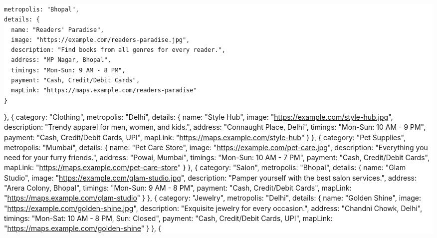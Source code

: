     metropolis: "Bhopal",
    details: {
      name: "Readers' Paradise",
      image: "https://example.com/readers-paradise.jpg",
      description: "Find books from all genres for every reader.",
      address: "MP Nagar, Bhopal",
      timings: "Mon-Sun: 9 AM - 8 PM",
      payment: "Cash, Credit/Debit Cards",
      mapLink: "https://maps.example.com/readers-paradise"
    }
  },
  {
    category: "Clothing",
    metropolis: "Delhi",
    details: {
      name: "Style Hub",
      image: "https://example.com/style-hub.jpg",
      description: "Trendy apparel for men, women, and kids.",
      address: "Connaught Place, Delhi",
      timings: "Mon-Sun: 10 AM - 9 PM",
      payment: "Cash, Credit/Debit Cards, UPI",
      mapLink: "https://maps.example.com/style-hub"
    }
  },
  {
    category: "Pet Supplies",
    metropolis: "Mumbai",
    details: {
      name: "Pet Care Store",
      image: "https://example.com/pet-care.jpg",
      description: "Everything you need for your furry friends.",
      address: "Powai, Mumbai",
      timings: "Mon-Sun: 10 AM - 7 PM",
      payment: "Cash, Credit/Debit Cards",
      mapLink: "https://maps.example.com/pet-care-store"
    }
  },
  {
    category: "Salon",
    metropolis: "Bhopal",
    details: {
      name: "Glam Studio",
      image: "https://example.com/glam-studio.jpg",
      description: "Pamper yourself with the best salon services.",
      address: "Arera Colony, Bhopal",
      timings: "Mon-Sun: 9 AM - 8 PM",
      payment: "Cash, Credit/Debit Cards",
      mapLink: "https://maps.example.com/glam-studio"
    }
  },
  {
    category: "Jewelry",
    metropolis: "Delhi",
    details: {
      name: "Golden Shine",
      image: "https://example.com/golden-shine.jpg",
      description: "Exquisite jewelry for every occasion.",
      address: "Chandni Chowk, Delhi",
      timings: "Mon-Sat: 10 AM - 8 PM, Sun: Closed",
      payment: "Cash, Credit/Debit Cards, UPI",
      mapLink: "https://maps.example.com/golden-shine"
    }
  },
  {